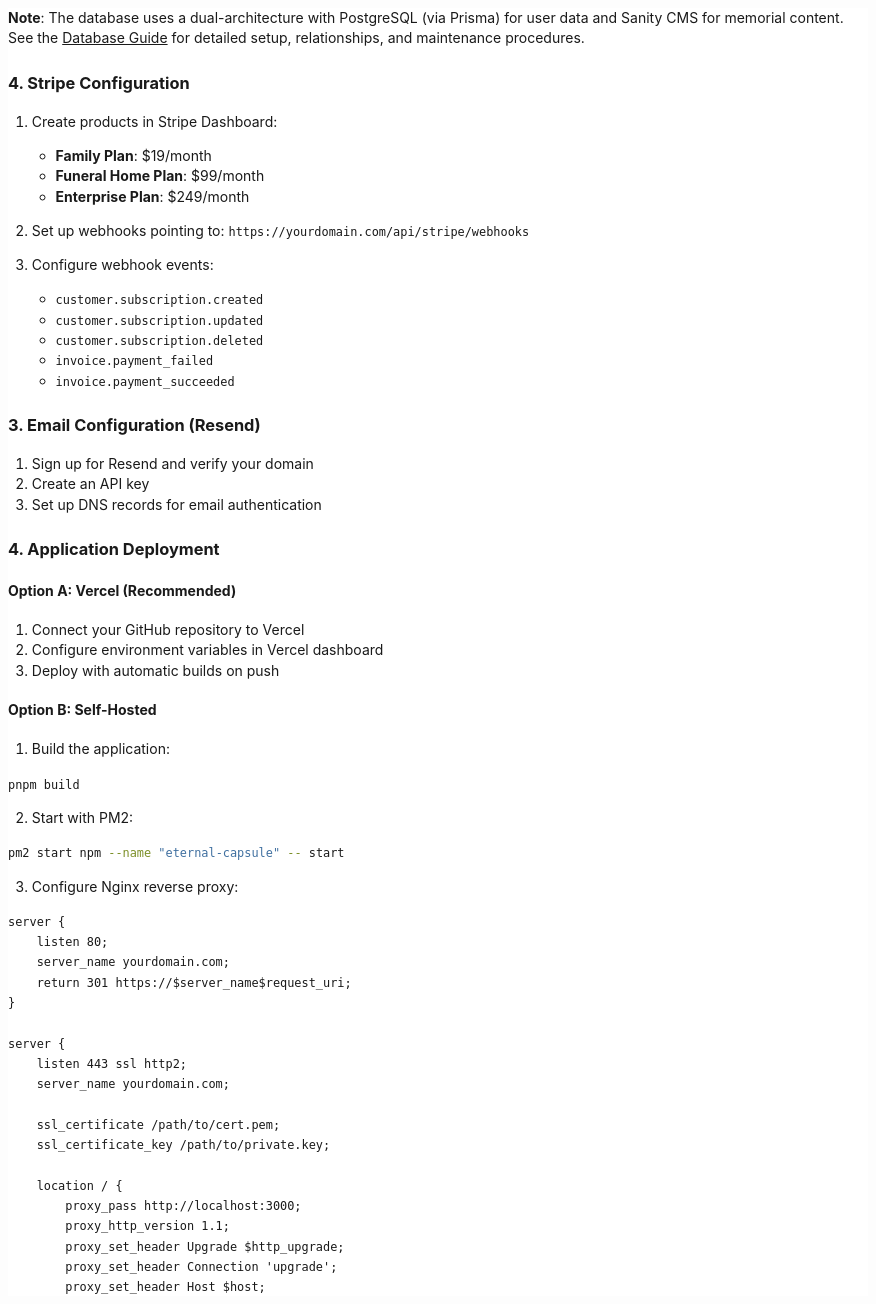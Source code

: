 **Note**: The database uses a dual-architecture with PostgreSQL (via Prisma) for user data and Sanity CMS for memorial content. See the [Database Guide](./docs/database.md) for detailed setup, relationships, and maintenance procedures.

### 4. Stripe Configuration

1. Create products in Stripe Dashboard:
   - **Family Plan**: $19/month
   - **Funeral Home Plan**: $99/month  
   - **Enterprise Plan**: $249/month

2. Set up webhooks pointing to: `https://yourdomain.com/api/stripe/webhooks`

3. Configure webhook events:
   - `customer.subscription.created`
   - `customer.subscription.updated`
   - `customer.subscription.deleted`
   - `invoice.payment_failed`
   - `invoice.payment_succeeded`

### 3. Email Configuration (Resend)

1. Sign up for Resend and verify your domain
2. Create an API key
3. Set up DNS records for email authentication

### 4. Application Deployment

#### Option A: Vercel (Recommended)

1. Connect your GitHub repository to Vercel
2. Configure environment variables in Vercel dashboard
3. Deploy with automatic builds on push

#### Option B: Self-Hosted

1. Build the application:
```bash
pnpm build
```

2. Start with PM2:
```bash
pm2 start npm --name "eternal-capsule" -- start
```

3. Configure Nginx reverse proxy:
```nginx
server {
    listen 80;
    server_name yourdomain.com;
    return 301 https://$server_name$request_uri;
}

server {
    listen 443 ssl http2;
    server_name yourdomain.com;
    
    ssl_certificate /path/to/cert.pem;
    ssl_certificate_key /path/to/private.key;
    
    location / {
        proxy_pass http://localhost:3000;
        proxy_http_version 1.1;
        proxy_set_header Upgrade $http_upgrade;
        proxy_set_header Connection 'upgrade';
        proxy_set_header Host $host;
```